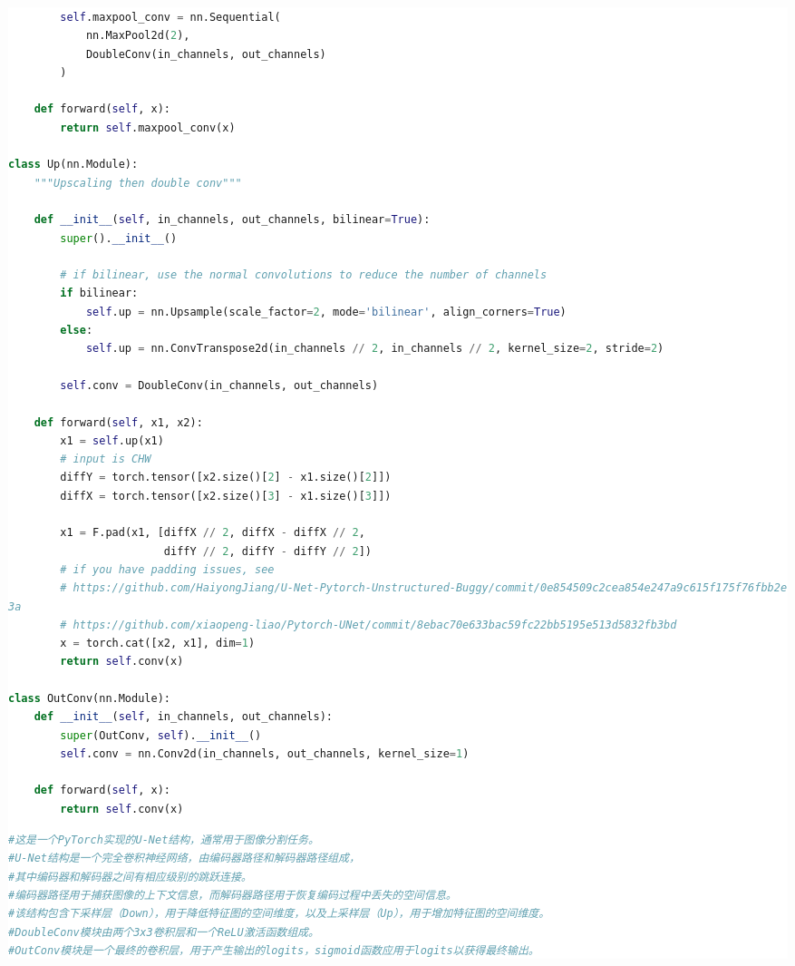 ```python
        self.maxpool_conv = nn.Sequential(
            nn.MaxPool2d(2),
            DoubleConv(in_channels, out_channels)
        )

    def forward(self, x):
        return self.maxpool_conv(x)

class Up(nn.Module):
    """Upscaling then double conv"""

    def __init__(self, in_channels, out_channels, bilinear=True):
        super().__init__()

        # if bilinear, use the normal convolutions to reduce the number of channels
        if bilinear:
            self.up = nn.Upsample(scale_factor=2, mode='bilinear', align_corners=True)
        else:
            self.up = nn.ConvTranspose2d(in_channels // 2, in_channels // 2, kernel_size=2, stride=2)

        self.conv = DoubleConv(in_channels, out_channels)

    def forward(self, x1, x2):
        x1 = self.up(x1)
        # input is CHW
        diffY = torch.tensor([x2.size()[2] - x1.size()[2]])
        diffX = torch.tensor([x2.size()[3] - x1.size()[3]])

        x1 = F.pad(x1, [diffX // 2, diffX - diffX // 2,
                        diffY // 2, diffY - diffY // 2])
        # if you have padding issues, see
        # https://github.com/HaiyongJiang/U-Net-Pytorch-Unstructured-Buggy/commit/0e854509c2cea854e247a9c615f175f76fbb2e3a
        # https://github.com/xiaopeng-liao/Pytorch-UNet/commit/8ebac70e633bac59fc22bb5195e513d5832fb3bd
        x = torch.cat([x2, x1], dim=1)
        return self.conv(x)

class OutConv(nn.Module):
    def __init__(self, in_channels, out_channels):
        super(OutConv, self).__init__()
        self.conv = nn.Conv2d(in_channels, out_channels, kernel_size=1)

    def forward(self, x):
        return self.conv(x)
```

```python
#这是一个PyTorch实现的U-Net结构，通常用于图像分割任务。
#U-Net结构是一个完全卷积神经网络，由编码器路径和解码器路径组成，
#其中编码器和解码器之间有相应级别的跳跃连接。
#编码器路径用于捕获图像的上下文信息，而解码器路径用于恢复编码过程中丢失的空间信息。
#该结构包含下采样层（Down），用于降低特征图的空间维度，以及上采样层（Up），用于增加特征图的空间维度。
#DoubleConv模块由两个3x3卷积层和一个ReLU激活函数组成。
#OutConv模块是一个最终的卷积层，用于产生输出的logits，sigmoid函数应用于logits以获得最终输出。
```
